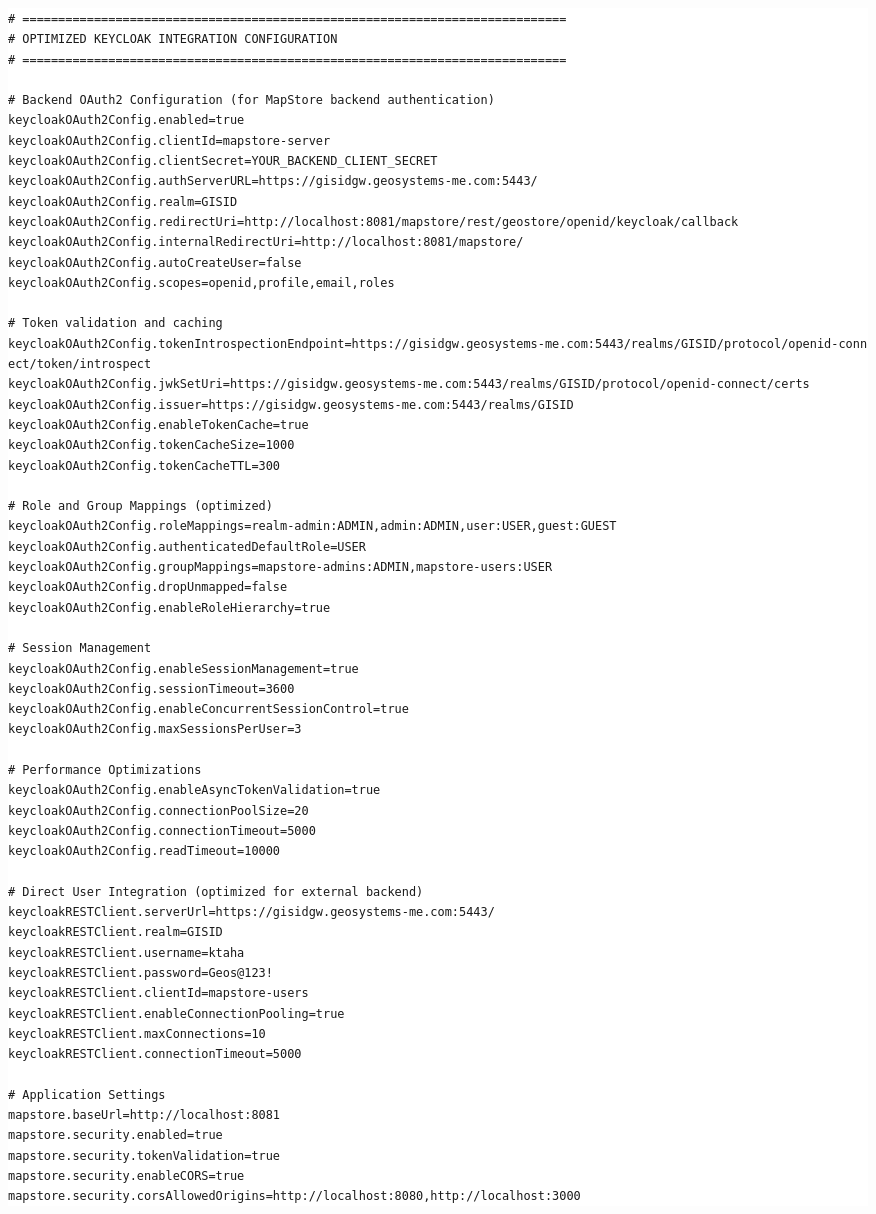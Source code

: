 ```properties
# ============================================================================
# OPTIMIZED KEYCLOAK INTEGRATION CONFIGURATION
# ============================================================================

# Backend OAuth2 Configuration (for MapStore backend authentication)
keycloakOAuth2Config.enabled=true
keycloakOAuth2Config.clientId=mapstore-server
keycloakOAuth2Config.clientSecret=YOUR_BACKEND_CLIENT_SECRET
keycloakOAuth2Config.authServerURL=https://gisidgw.geosystems-me.com:5443/
keycloakOAuth2Config.realm=GISID
keycloakOAuth2Config.redirectUri=http://localhost:8081/mapstore/rest/geostore/openid/keycloak/callback
keycloakOAuth2Config.internalRedirectUri=http://localhost:8081/mapstore/
keycloakOAuth2Config.autoCreateUser=false
keycloakOAuth2Config.scopes=openid,profile,email,roles

# Token validation and caching
keycloakOAuth2Config.tokenIntrospectionEndpoint=https://gisidgw.geosystems-me.com:5443/realms/GISID/protocol/openid-connect/token/introspect
keycloakOAuth2Config.jwkSetUri=https://gisidgw.geosystems-me.com:5443/realms/GISID/protocol/openid-connect/certs
keycloakOAuth2Config.issuer=https://gisidgw.geosystems-me.com:5443/realms/GISID
keycloakOAuth2Config.enableTokenCache=true
keycloakOAuth2Config.tokenCacheSize=1000
keycloakOAuth2Config.tokenCacheTTL=300

# Role and Group Mappings (optimized)
keycloakOAuth2Config.roleMappings=realm-admin:ADMIN,admin:ADMIN,user:USER,guest:GUEST
keycloakOAuth2Config.authenticatedDefaultRole=USER
keycloakOAuth2Config.groupMappings=mapstore-admins:ADMIN,mapstore-users:USER
keycloakOAuth2Config.dropUnmapped=false
keycloakOAuth2Config.enableRoleHierarchy=true

# Session Management
keycloakOAuth2Config.enableSessionManagement=true
keycloakOAuth2Config.sessionTimeout=3600
keycloakOAuth2Config.enableConcurrentSessionControl=true
keycloakOAuth2Config.maxSessionsPerUser=3

# Performance Optimizations
keycloakOAuth2Config.enableAsyncTokenValidation=true
keycloakOAuth2Config.connectionPoolSize=20
keycloakOAuth2Config.connectionTimeout=5000
keycloakOAuth2Config.readTimeout=10000

# Direct User Integration (optimized for external backend)
keycloakRESTClient.serverUrl=https://gisidgw.geosystems-me.com:5443/
keycloakRESTClient.realm=GISID
keycloakRESTClient.username=ktaha
keycloakRESTClient.password=Geos@123!
keycloakRESTClient.clientId=mapstore-users
keycloakRESTClient.enableConnectionPooling=true
keycloakRESTClient.maxConnections=10
keycloakRESTClient.connectionTimeout=5000

# Application Settings
mapstore.baseUrl=http://localhost:8081
mapstore.security.enabled=true
mapstore.security.tokenValidation=true
mapstore.security.enableCORS=true
mapstore.security.corsAllowedOrigins=http://localhost:8080,http://localhost:3000
```
